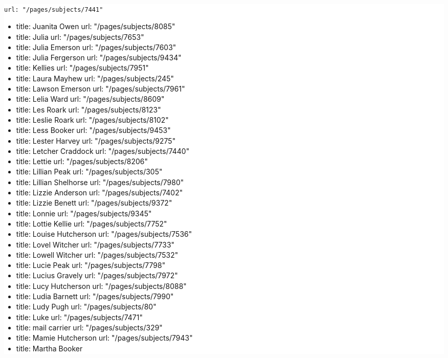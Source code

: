     url: "/pages/subjects/7441"
  - title: Juanita Owen
    url: "/pages/subjects/8085"
  - title: Julia
    url: "/pages/subjects/7653"
  - title: Julia Emerson
    url: "/pages/subjects/7603"
  - title: Julia Fergerson
    url: "/pages/subjects/9434"
  - title: Kellies
    url: "/pages/subjects/7951"
  - title: Laura Mayhew
    url: "/pages/subjects/245"
  - title: Lawson Emerson
    url: "/pages/subjects/7961"
  - title: Lelia Ward
    url: "/pages/subjects/8609"
  - title: Les Roark
    url: "/pages/subjects/8123"
  - title: Leslie Roark
    url: "/pages/subjects/8102"
  - title: Less Booker
    url: "/pages/subjects/9453"
  - title: Lester Harvey
    url: "/pages/subjects/9275"
  - title: Letcher Craddock
    url: "/pages/subjects/7440"
  - title: Lettie
    url: "/pages/subjects/8206"
  - title: Lillian Peak
    url: "/pages/subjects/305"
  - title: Lillian Shelhorse
    url: "/pages/subjects/7980"
  - title: Lizzie Anderson
    url: "/pages/subjects/7402"
  - title: Lizzie Benett
    url: "/pages/subjects/9372"
  - title: Lonnie
    url: "/pages/subjects/9345"
  - title: Lottie Kellie
    url: "/pages/subjects/7752"
  - title: Louise Hutcherson
    url: "/pages/subjects/7536"
  - title: Lovel Witcher
    url: "/pages/subjects/7733"
  - title: Lowell Witcher
    url: "/pages/subjects/7532"
  - title: Lucie Peak
    url: "/pages/subjects/7798"
  - title: Lucius Gravely
    url: "/pages/subjects/7972"
  - title: Lucy Hutcherson
    url: "/pages/subjects/8088"
  - title: Ludia Barnett
    url: "/pages/subjects/7990"
  - title: Ludy Pugh
    url: "/pages/subjects/80"
  - title: Luke
    url: "/pages/subjects/7471"
  - title: mail carrier
    url: "/pages/subjects/329"
  - title: Mamie Hutcherson
    url: "/pages/subjects/7943"
  - title: Martha Booker